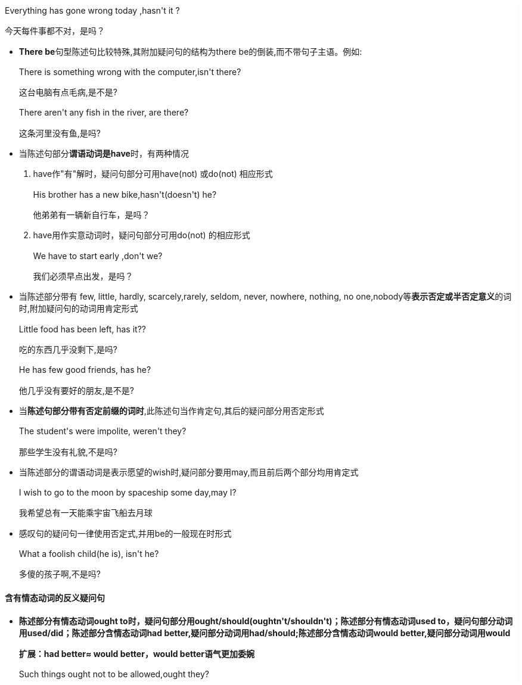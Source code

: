   Everything has gone wrong today ,hasn't it ?

  今天每件事都不对，是吗？

+ **There be**句型陈述句比较特殊,其附加疑问句的结构为there be的倒装,而不带句子主语。例如:

  There is something wrong with the computer,isn't there?

  这台电脑有点毛病,是不是?

  There aren't any fish in the river, are there?

  这条河里没有鱼,是吗?

+ 当陈述句部分**谓语动词是have**时，有两种情况

  1. have作"有"解时，疑问句部分可用have(not) 或do(not) 相应形式

     His brother has a new bike,hasn't(doesn't) he?

     他弟弟有一辆新自行车，是吗？

  2. have用作实意动词时，疑问句部分可用do(not) 的相应形式

     We have to start early ,don't we?

     我们必须早点出发，是吗？

+ 当陈述部分带有 few, little, hardly, scarcely,rarely, seldom, never, nowhere, nothing, no one,nobody等**表示否定或半否定意义**的词时,附加疑问句的动词用肯定形式

  Little food has been left, has it??

  吃的东西几乎没剩下,是吗?

  He has few good friends, has he?

  他几乎没有要好的朋友,是不是?

+ 当**陈述句部分带有否定前缀的词时**,此陈述句当作肯定句,其后的疑问部分用否定形式

  The student's were impolite, weren't they?

  那些学生没有礼貌,不是吗?

+ 当陈述部分的谓语动词是表示愿望的wish时,疑问部分要用may,而且前后两个部分均用肯定式

  I wish to go to the moon by spaceship some day,may I?

  我希望总有一天能乘宇宙飞船去月球

+ 感叹句的疑问句一律使用否定式,并用be的一般现在时形式

  What a foolish child(he is), isn't he?

  多傻的孩子啊,不是吗?

#### 含有情态动词的反义疑问句

+ **陈述部分有情态动词ought to时，疑问句部分用ought/should(oughtn't/shouldn't)；陈述部分有情态动词used to，疑问句部分动词用used/did；陈述部分含情态动词had better,疑问部分动词用had/should;陈述部分含情态动词would better,疑问部分动词用would**

  **扩展：had better≈ would better，would better语气更加委婉**

  Such things ought not to be allowed,ought they?
